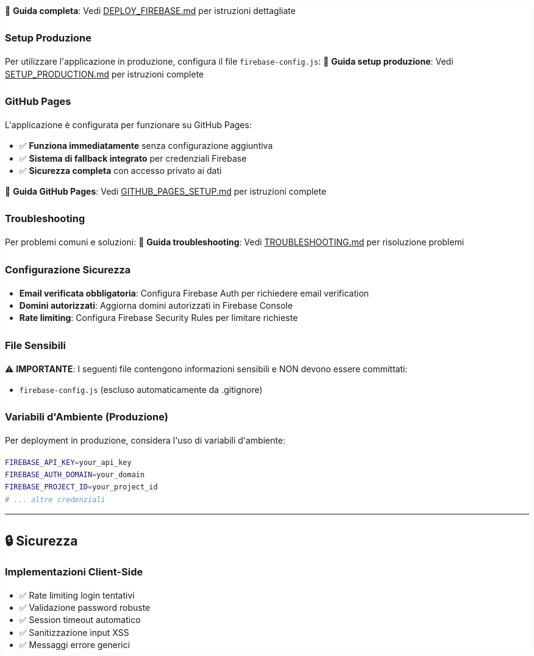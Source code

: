    📖 **Guida completa**: Vedi [DEPLOY_FIREBASE.md](DEPLOY_FIREBASE.md) per istruzioni dettagliate

### Setup Produzione
Per utilizzare l'applicazione in produzione, configura il file `firebase-config.js`:
📖 **Guida setup produzione**: Vedi [SETUP_PRODUCTION.md](SETUP_PRODUCTION.md) per istruzioni complete

### GitHub Pages
L'applicazione è configurata per funzionare su GitHub Pages:
- ✅ **Funziona immediatamente** senza configurazione aggiuntiva
- ✅ **Sistema di fallback integrato** per credenziali Firebase
- ✅ **Sicurezza completa** con accesso privato ai dati

📖 **Guida GitHub Pages**: Vedi [GITHUB_PAGES_SETUP.md](GITHUB_PAGES_SETUP.md) per istruzioni complete

### Troubleshooting
Per problemi comuni e soluzioni:
📖 **Guida troubleshooting**: Vedi [TROUBLESHOOTING.md](TROUBLESHOOTING.md) per risoluzione problemi

### Configurazione Sicurezza
- **Email verificata obbligatoria**: Configura Firebase Auth per richiedere email verification
- **Domini autorizzati**: Aggiorna domini autorizzati in Firebase Console
- **Rate limiting**: Configura Firebase Security Rules per limitare richieste

### File Sensibili
⚠️ **IMPORTANTE**: I seguenti file contengono informazioni sensibili e NON devono essere committati:
- `firebase-config.js` (escluso automaticamente da .gitignore)

### Variabili d'Ambiente (Produzione)
Per deployment in produzione, considera l'uso di variabili d'ambiente:
```bash
FIREBASE_API_KEY=your_api_key
FIREBASE_AUTH_DOMAIN=your_domain
FIREBASE_PROJECT_ID=your_project_id
# ... altre credenziali
```

---

## 🔒 Sicurezza

### Implementazioni Client-Side
- ✅ Rate limiting login tentativi
- ✅ Validazione password robuste
- ✅ Session timeout automatico
- ✅ Sanitizzazione input XSS
- ✅ Messaggi errore generici
